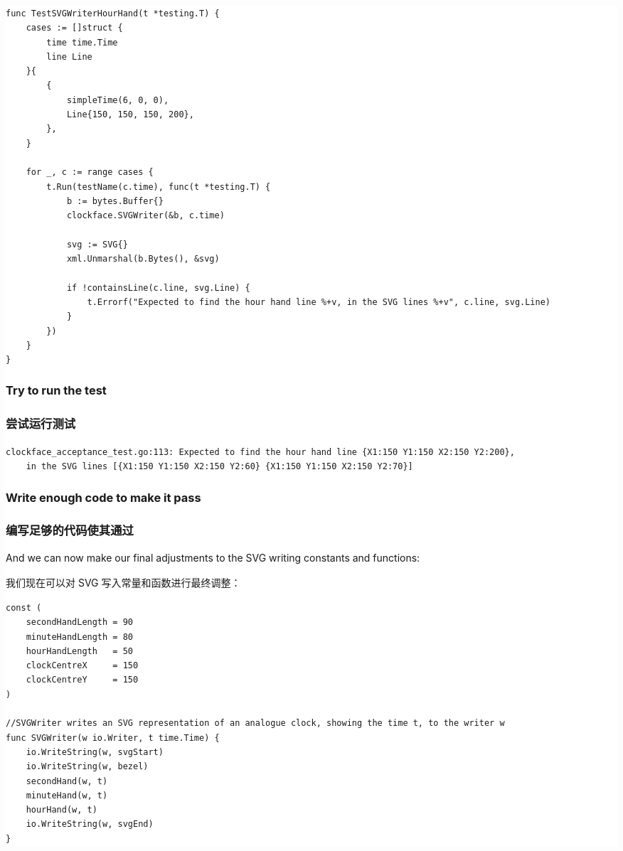 ```
func TestSVGWriterHourHand(t *testing.T) {
    cases := []struct {
        time time.Time
        line Line
    }{
        {
            simpleTime(6, 0, 0),
            Line{150, 150, 150, 200},
        },
    }

    for _, c := range cases {
        t.Run(testName(c.time), func(t *testing.T) {
            b := bytes.Buffer{}
            clockface.SVGWriter(&b, c.time)

            svg := SVG{}
            xml.Unmarshal(b.Bytes(), &svg)

            if !containsLine(c.line, svg.Line) {
                t.Errorf("Expected to find the hour hand line %+v, in the SVG lines %+v", c.line, svg.Line)
            }
        })
    }
}
```

### Try to run the test

### 尝试运行测试

```
clockface_acceptance_test.go:113: Expected to find the hour hand line {X1:150 Y1:150 X2:150 Y2:200},
    in the SVG lines [{X1:150 Y1:150 X2:150 Y2:60} {X1:150 Y1:150 X2:150 Y2:70}]
```

### Write enough code to make it pass

### 编写足够的代码使其通过

And we can now make our final adjustments to the SVG writing constants and functions:

我们现在可以对 SVG 写入常量和函数进行最终调整：

```
const (
    secondHandLength = 90
    minuteHandLength = 80
    hourHandLength   = 50
    clockCentreX     = 150
    clockCentreY     = 150
)

//SVGWriter writes an SVG representation of an analogue clock, showing the time t, to the writer w
func SVGWriter(w io.Writer, t time.Time) {
    io.WriteString(w, svgStart)
    io.WriteString(w, bezel)
    secondHand(w, t)
    minuteHand(w, t)
    hourHand(w, t)
    io.WriteString(w, svgEnd)
}
```